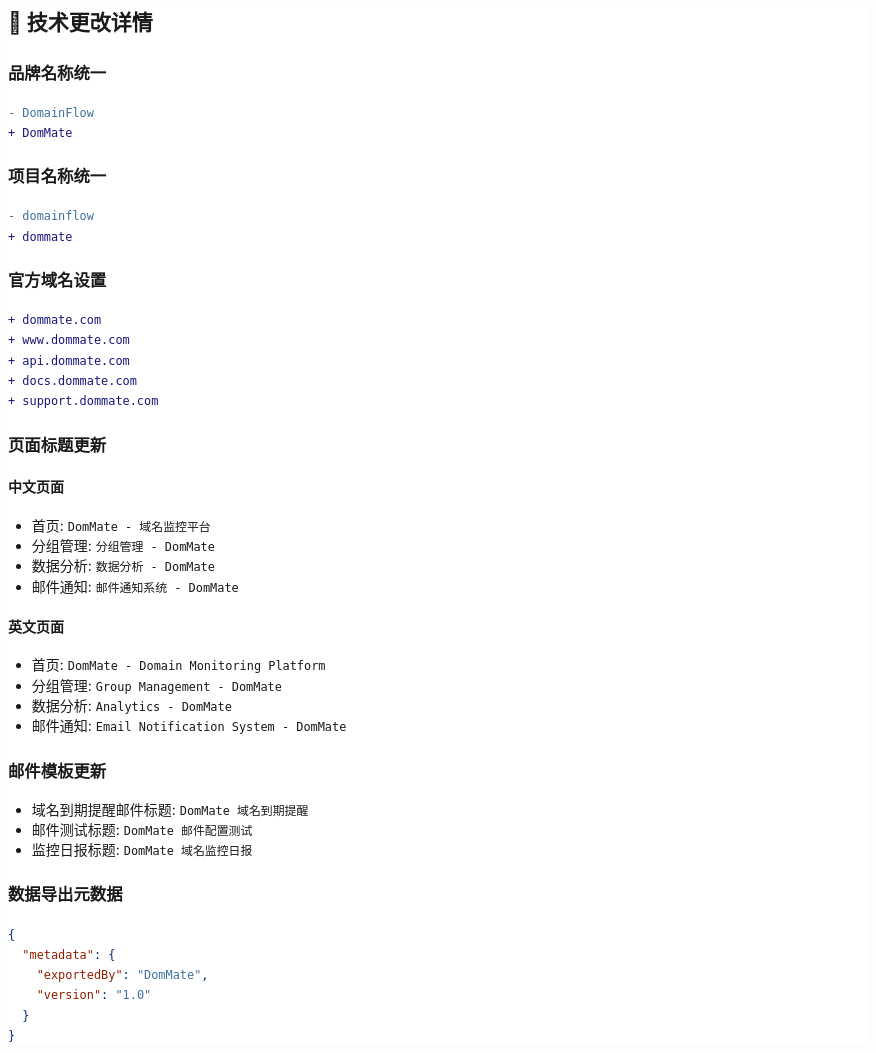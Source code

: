 ## 🔧 技术更改详情

### 品牌名称统一
```diff
- DomainFlow
+ DomMate
```

### 项目名称统一
```diff
- domainflow
+ dommate
```

### 官方域名设置
```diff
+ dommate.com
+ www.dommate.com
+ api.dommate.com
+ docs.dommate.com
+ support.dommate.com
```

### 页面标题更新

#### 中文页面
- 首页: `DomMate - 域名监控平台`
- 分组管理: `分组管理 - DomMate`
- 数据分析: `数据分析 - DomMate`
- 邮件通知: `邮件通知系统 - DomMate`

#### 英文页面
- 首页: `DomMate - Domain Monitoring Platform`
- 分组管理: `Group Management - DomMate`
- 数据分析: `Analytics - DomMate`
- 邮件通知: `Email Notification System - DomMate`

### 邮件模板更新
- 域名到期提醒邮件标题: `DomMate 域名到期提醒`
- 邮件测试标题: `DomMate 邮件配置测试`
- 监控日报标题: `DomMate 域名监控日报`

### 数据导出元数据
```json
{
  "metadata": {
    "exportedBy": "DomMate",
    "version": "1.0"
  }
}
```
